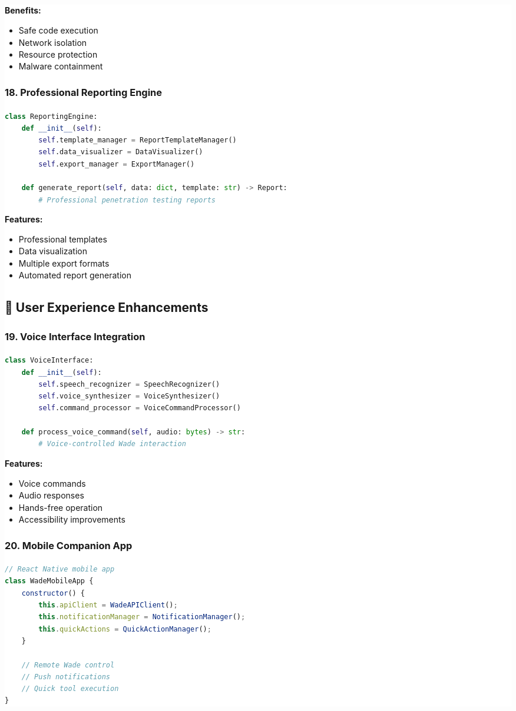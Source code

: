**Benefits:**
- Safe code execution
- Network isolation
- Resource protection
- Malware containment

### 18. **Professional Reporting Engine**
```python
class ReportingEngine:
    def __init__(self):
        self.template_manager = ReportTemplateManager()
        self.data_visualizer = DataVisualizer()
        self.export_manager = ExportManager()
    
    def generate_report(self, data: dict, template: str) -> Report:
        # Professional penetration testing reports
```

**Features:**
- Professional templates
- Data visualization
- Multiple export formats
- Automated report generation

## 🎨 User Experience Enhancements

### 19. **Voice Interface Integration**
```python
class VoiceInterface:
    def __init__(self):
        self.speech_recognizer = SpeechRecognizer()
        self.voice_synthesizer = VoiceSynthesizer()
        self.command_processor = VoiceCommandProcessor()
    
    def process_voice_command(self, audio: bytes) -> str:
        # Voice-controlled Wade interaction
```

**Features:**
- Voice commands
- Audio responses
- Hands-free operation
- Accessibility improvements

### 20. **Mobile Companion App**
```javascript
// React Native mobile app
class WadeMobileApp {
    constructor() {
        this.apiClient = WadeAPIClient();
        this.notificationManager = NotificationManager();
        this.quickActions = QuickActionManager();
    }
    
    // Remote Wade control
    // Push notifications
    // Quick tool execution
}
```
